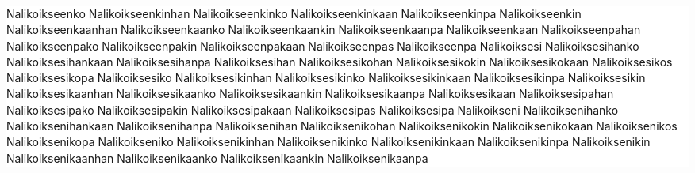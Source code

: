 Nalikoikseenko
Nalikoikseenkinhan
Nalikoikseenkinko
Nalikoikseenkinkaan
Nalikoikseenkinpa
Nalikoikseenkin
Nalikoikseenkaanhan
Nalikoikseenkaanko
Nalikoikseenkaankin
Nalikoikseenkaanpa
Nalikoikseenkaan
Nalikoikseenpahan
Nalikoikseenpako
Nalikoikseenpakin
Nalikoikseenpakaan
Nalikoikseenpas
Nalikoikseenpa
Nalikoiksesi
Nalikoiksesihanko
Nalikoiksesihankaan
Nalikoiksesihanpa
Nalikoiksesihan
Nalikoiksesikohan
Nalikoiksesikokin
Nalikoiksesikokaan
Nalikoiksesikos
Nalikoiksesikopa
Nalikoiksesiko
Nalikoiksesikinhan
Nalikoiksesikinko
Nalikoiksesikinkaan
Nalikoiksesikinpa
Nalikoiksesikin
Nalikoiksesikaanhan
Nalikoiksesikaanko
Nalikoiksesikaankin
Nalikoiksesikaanpa
Nalikoiksesikaan
Nalikoiksesipahan
Nalikoiksesipako
Nalikoiksesipakin
Nalikoiksesipakaan
Nalikoiksesipas
Nalikoiksesipa
Nalikoikseni
Nalikoiksenihanko
Nalikoiksenihankaan
Nalikoiksenihanpa
Nalikoiksenihan
Nalikoiksenikohan
Nalikoiksenikokin
Nalikoiksenikokaan
Nalikoiksenikos
Nalikoiksenikopa
Nalikoikseniko
Nalikoiksenikinhan
Nalikoiksenikinko
Nalikoiksenikinkaan
Nalikoiksenikinpa
Nalikoiksenikin
Nalikoiksenikaanhan
Nalikoiksenikaanko
Nalikoiksenikaankin
Nalikoiksenikaanpa